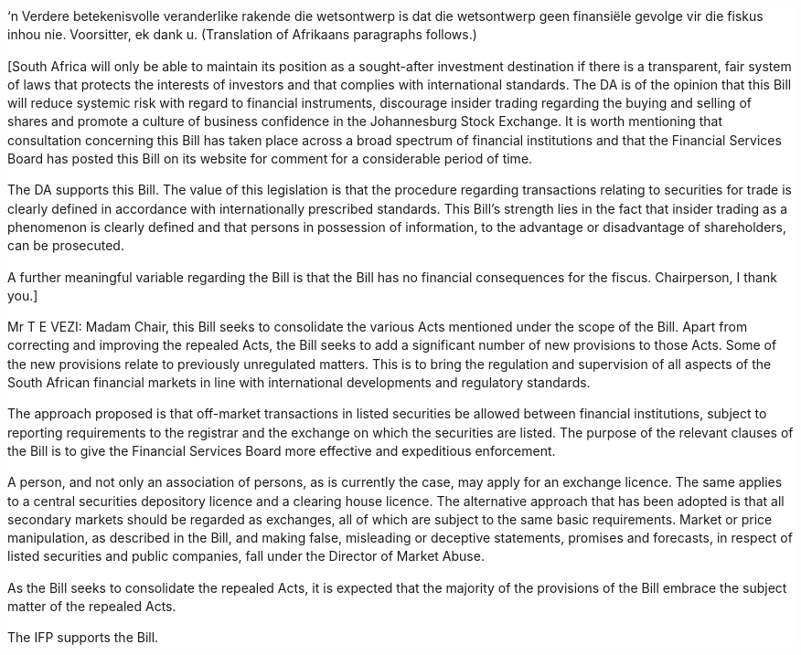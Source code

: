‘n Verdere betekenisvolle veranderlike rakende die wetsontwerp is dat die
wetsontwerp geen finansiële gevolge vir die fiskus inhou nie. Voorsitter,
ek dank u.  (Translation of Afrikaans paragraphs follows.)

[South Africa will only be able to maintain its position as a sought-after
investment destination if there is a transparent, fair system of laws that
protects the interests of investors and that complies with international
standards. The DA is of the opinion that this Bill will reduce systemic
risk with regard to financial instruments, discourage insider trading
regarding the buying and selling of shares and promote a culture of
business confidence in the Johannesburg Stock Exchange. It is worth
mentioning that consultation concerning this Bill has taken place across a
broad spectrum of financial institutions and that the Financial Services
Board has posted this Bill on its website for comment for a considerable
period of time.

The DA supports this Bill. The value of this legislation is that the
procedure regarding transactions relating to securities for trade is
clearly defined in accordance with internationally prescribed standards.
This Bill’s strength lies in the fact that insider trading as a phenomenon
is clearly defined and that persons in possession of information, to the
advantage or disadvantage of shareholders, can be prosecuted.

A further meaningful variable regarding the Bill is that the Bill has no
financial consequences for the fiscus. Chairperson, I thank you.]

Mr T E VEZI: Madam Chair, this Bill seeks to consolidate the various Acts
mentioned under the scope of the Bill. Apart from correcting and improving
the repealed Acts, the Bill seeks to add a significant number of new
provisions to those Acts. Some of the new provisions relate to previously
unregulated matters. This is to bring the regulation and supervision of all
aspects of the South African financial markets in line with international
developments and regulatory standards.

The approach proposed is that off-market transactions in listed securities
be allowed between financial institutions, subject to reporting
requirements to the registrar and the exchange on which the securities are
listed. The purpose of the relevant clauses of the Bill is to give the
Financial Services Board more effective and expeditious enforcement.

A person, and not only an association of persons, as is currently the case,
may apply for an exchange licence. The same applies to a central securities
depository licence and a clearing house licence.
The alternative approach that has been adopted is that all secondary
markets should be regarded as exchanges, all of which are subject to the
same basic requirements. Market or price manipulation, as described in the
Bill, and making false, misleading or deceptive statements, promises and
forecasts, in respect of listed securities and public companies, fall under
the Director of Market Abuse.

As the Bill seeks to consolidate the repealed Acts, it is expected that the
majority of the provisions of the Bill embrace the subject matter of the
repealed Acts.

The IFP supports the Bill.
